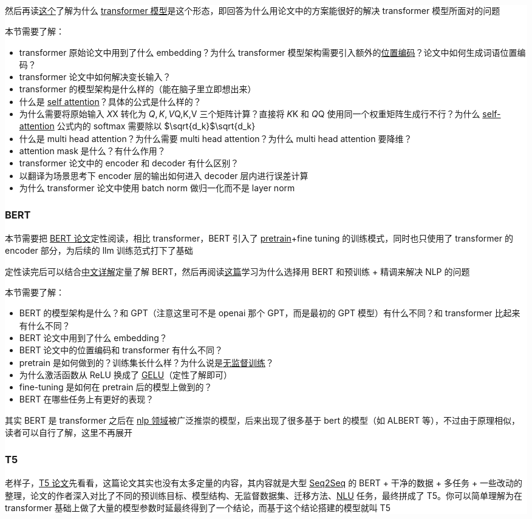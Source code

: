 然后再读[这个](https://zhuanlan.zhihu.com/p/360144789)了解为什么 [transformer 模型](https://zhida.zhihu.com/search?content_id=240138000&content_type=Article&match_order=1&q=transformer%E6%A8%A1%E5%9E%8B&zhida_source=entity)是这个形态，即回答为什么用论文中的方案能很好的解决 transformer 模型所面对的问题

本节需要了解：

*   transformer 原始论文中用到了什么 embedding？为什么 transformer 模型架构需要引入额外的[位置编码](https://zhida.zhihu.com/search?content_id=240138000&content_type=Article&match_order=1&q=%E4%BD%8D%E7%BD%AE%E7%BC%96%E7%A0%81&zhida_source=entity)？论文中如何生成词语位置编码？
*   transformer 论文中如何解决变长输入？
*   transformer 的模型架构是什么样的（能在脑子里立即想出来）
*   什么是 [self attention](https://zhida.zhihu.com/search?content_id=240138000&content_type=Article&match_order=1&q=self+attention&zhida_source=entity)？具体的公式是什么样的？
*   为什么需要将原始输入 $X$X 转化为 $Q,K,V$Q,K,V 三个矩阵计算？直接将 $K$K 和 $Q$Q 使用同一个权重矩阵生成行不行？为什么 [self-attention](https://zhida.zhihu.com/search?content_id=240138000&content_type=Article&match_order=1&q=self-attention&zhida_source=entity) 公式内的 softmax 需要除以 $\sqrt{d_k}$\sqrt{d_k}
*   什么是 multi head attention？为什么需要 multi head attention？为什么 multi head attention 要降维？
*   attention mask 是什么？有什么作用？
*   transformer 论文中的 encoder 和 decoder 有什么区别？
*   以翻译为场景思考下 encoder 层的输出如何进入 decoder 层内进行误差计算
*   为什么 transformer 论文中使用 batch norm 做归一化而不是 layer norm

### BERT

本节需要把 [BERT 论文](https://link.zhihu.com/?target=https%3A//arxiv.org/abs/1810.04805)定性阅读，相比 transformer，BERT 引入了 [pretrain](https://zhida.zhihu.com/search?content_id=240138000&content_type=Article&match_order=1&q=pretrain&zhida_source=entity)+fine tuning 的训练模式，同时也只使用了 transformer 的 encoder 部分，为后续的 llm 训练范式打下了基础

定性读完后可以结合[中文详解](https://zhuanlan.zhihu.com/p/46652512)定量了解 BERT，然后再阅读[这篇](https://zhuanlan.zhihu.com/p/144026536)学习为什么选择用 BERT 和预训练 + 精调来解决 NLP 的问题

本节需要了解：

*   BERT 的模型架构是什么？和 GPT（注意这里可不是 openai 那个 GPT，而是最初的 GPT 模型）有什么不同？和 transformer 比起来有什么不同？
*   BERT 论文中用到了什么 embedding？
*   BERT 论文中的位置编码和 transformer 有什么不同？
*   pretrain 是如何做到的？训练集长什么样？为什么说是[无监督训练](https://zhida.zhihu.com/search?content_id=240138000&content_type=Article&match_order=1&q=%E6%97%A0%E7%9B%91%E7%9D%A3%E8%AE%AD%E7%BB%83&zhida_source=entity)？
*   为什么激活函数从 ReLU 换成了 [GELU](https://zhida.zhihu.com/search?content_id=240138000&content_type=Article&match_order=1&q=GELU&zhida_source=entity)（定性了解即可）
*   fine-tuning 是如何在 pretrain 后的模型上做到的？
*   BERT 在哪些任务上有更好的表现？

其实 BERT 是 transformer 之后在 [nlp 领域](https://zhida.zhihu.com/search?content_id=240138000&content_type=Article&match_order=1&q=nlp%E9%A2%86%E5%9F%9F&zhida_source=entity)被广泛推崇的模型，后来出现了很多基于 bert 的模型（如 ALBERT 等），不过由于原理相似，读者可以自行了解，这里不再展开

### T5

老样子，[T5 论文](https://link.zhihu.com/?target=https%3A//arxiv.org/pdf/1910.10683.pdf)先看看，这篇论文其实也没有太多定量的内容，其内容就是大型 [Seq2Seq](https://zhida.zhihu.com/search?content_id=240138000&content_type=Article&match_order=1&q=Seq2Seq&zhida_source=entity) 的 BERT + 干净的数据 + 多任务 + 一些改动的整理，论文的作者深入对比了不同的预训练目标、模型结构、无监督数据集、迁移方法、[NLU](https://zhida.zhihu.com/search?content_id=240138000&content_type=Article&match_order=1&q=NLU&zhida_source=entity) 任务，最终拼成了 T5。你可以简单理解为在 transformer 基础上做了大量的模型参数时延最终得到了一个结论，而基于这个结论搭建的模型就叫 T5
